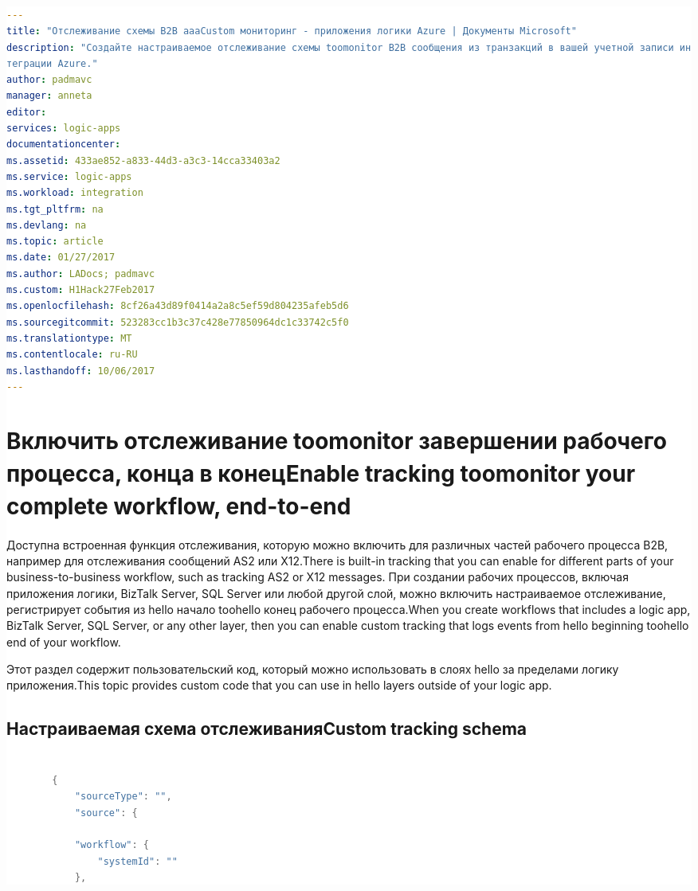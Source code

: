 ```yaml
---
title: "Отслеживание схемы B2B aaaCustom мониторинг - приложения логики Azure | Документы Microsoft"
description: "Создайте настраиваемое отслеживание схемы toomonitor B2B сообщения из транзакций в вашей учетной записи интеграции Azure."
author: padmavc
manager: anneta
editor: 
services: logic-apps
documentationcenter: 
ms.assetid: 433ae852-a833-44d3-a3c3-14cca33403a2
ms.service: logic-apps
ms.workload: integration
ms.tgt_pltfrm: na
ms.devlang: na
ms.topic: article
ms.date: 01/27/2017
ms.author: LADocs; padmavc
ms.custom: H1Hack27Feb2017
ms.openlocfilehash: 8cf26a43d89f0414a2a8c5ef59d804235afeb5d6
ms.sourcegitcommit: 523283cc1b3c37c428e77850964dc1c33742c5f0
ms.translationtype: MT
ms.contentlocale: ru-RU
ms.lasthandoff: 10/06/2017
---
```

# <a name="enable-tracking-toomonitor-your-complete-workflow-end-to-end"></a><span data-ttu-id="40a5b-103">Включить отслеживание toomonitor завершении рабочего процесса, конца в конец</span><span class="sxs-lookup"><span data-stu-id="40a5b-103">Enable tracking toomonitor your complete workflow, end-to-end</span></span>
<span data-ttu-id="40a5b-104">Доступна встроенная функция отслеживания, которую можно включить для различных частей рабочего процесса B2B, например для отслеживания сообщений AS2 или X12.</span><span class="sxs-lookup"><span data-stu-id="40a5b-104">There is built-in tracking that you can enable for different parts of your business-to-business workflow, such as tracking AS2 or X12 messages.</span></span> <span data-ttu-id="40a5b-105">При создании рабочих процессов, включая приложения логики, BizTalk Server, SQL Server или любой другой слой, можно включить настраиваемое отслеживание, регистрирует события из hello начало toohello конец рабочего процесса.</span><span class="sxs-lookup"><span data-stu-id="40a5b-105">When you create workflows that includes a logic app, BizTalk Server, SQL Server, or any other layer, then you can enable custom tracking that logs events from hello beginning toohello end of your workflow.</span></span> 

<span data-ttu-id="40a5b-106">Этот раздел содержит пользовательский код, который можно использовать в слоях hello за пределами логику приложения.</span><span class="sxs-lookup"><span data-stu-id="40a5b-106">This topic provides custom code that you can use in hello layers outside of your logic app.</span></span> 

## <a name="custom-tracking-schema"></a><span data-ttu-id="40a5b-107">Настраиваемая схема отслеживания</span><span class="sxs-lookup"><span data-stu-id="40a5b-107">Custom tracking schema</span></span>
````java

        {
            "sourceType": "",
            "source": {

            "workflow": {
                "systemId": ""
            },
````
